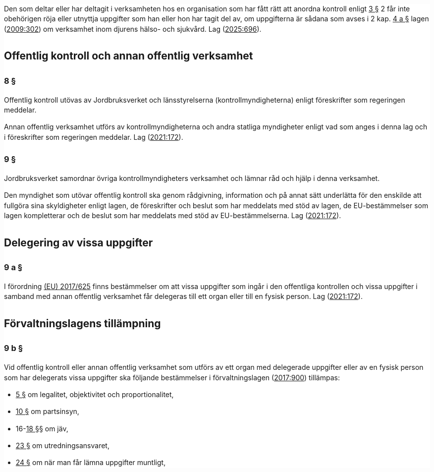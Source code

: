 Den som deltar eller har deltagit i verksamheten hos en organisation som har fått rätt att anordna kontroll enligt [3 §](#3) 2 får inte obehörigen röja eller utnyttja uppgifter som han eller hon har tagit del av, om uppgifterna är sådana som avses i 2 kap. [4 a §](#kap2.4a) lagen ([2009:302](https://selex.se/eli/sfs/2009/302)) om verksamhet inom djurens hälso- och sjukvård. Lag ([2025:696](https://selex.se/eli/sfs/2025/696)).

## Offentlig kontroll och annan offentlig verksamhet

### 8 §

Offentlig kontroll utövas av Jordbruksverket och länsstyrelserna (kontrollmyndigheterna) enligt föreskrifter som regeringen meddelar.

Annan offentlig verksamhet utförs av kontrollmyndigheterna och andra statliga myndigheter enligt vad som anges i denna lag och i föreskrifter som regeringen meddelar. Lag ([2021:172](https://selex.se/eli/sfs/2021/172)).

### 9 §

Jordbruksverket samordnar övriga kontrollmyndigheters verksamhet och lämnar råd och hjälp i denna verksamhet.

Den myndighet som utövar offentlig kontroll ska genom rådgivning, information och på annat sätt underlätta för den enskilde att fullgöra sina skyldigheter enligt lagen, de föreskrifter och beslut som har meddelats med stöd av lagen, de EU-bestämmelser som lagen kompletterar och de beslut som har meddelats med stöd av EU-bestämmelserna. Lag ([2021:172](https://selex.se/eli/sfs/2021/172)).

## Delegering av vissa uppgifter

### 9 a §

I förordning [(EU) 2017/625](https://eur-lex.europa.eu/legal-content/SV/ALL/?uri=celex%3A32017R0625) finns bestämmelser om att vissa uppgifter som ingår i den offentliga kontrollen och vissa uppgifter i samband med annan offentlig verksamhet får delegeras till ett organ eller till en fysisk person. Lag ([2021:172](https://selex.se/eli/sfs/2021/172)).

## Förvaltningslagens tillämpning

### 9 b §

Vid offentlig kontroll eller annan offentlig verksamhet som utförs av ett organ med delegerade uppgifter eller av en fysisk person som har delegerats vissa uppgifter ska följande bestämmelser i förvaltningslagen ([2017:900](https://selex.se/eli/sfs/2017/900)) tillämpas:

- [5 §](#5) om legalitet, objektivitet och proportionalitet,

- [10 §](#10) om partsinsyn,

- 16-[18 §](#18)§ om jäv,

- [23 §](#23) om utredningsansvaret,

- [24 §](#24) om när man får lämna uppgifter muntligt,
